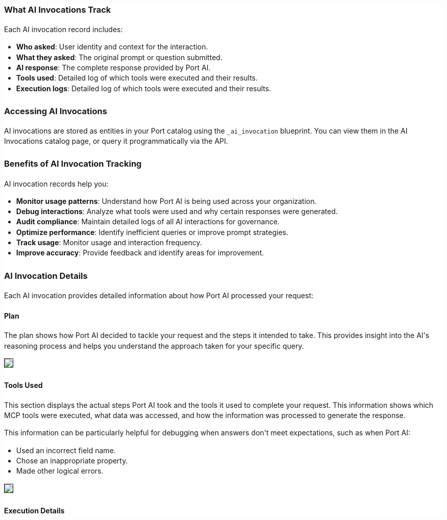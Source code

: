 ### What AI Invocations Track

Each AI invocation record includes:

- **Who asked**: User identity and context for the interaction.
- **What they asked**: The original prompt or question submitted.
- **AI response**: The complete response provided by Port AI.
- **Tools used**: Detailed log of which tools were executed and their results.
- **Execution logs**: Detailed log of which tools were executed and their results.

### Accessing AI Invocations

AI invocations are stored as entities in your Port catalog using the `_ai_invocation` blueprint. You can view them in the AI Invocations catalog page, or query it programmatically via the API.

### Benefits of AI Invocation Tracking

AI invocation records help you:

- **Monitor usage patterns**: Understand how Port AI is being used across your organization.
- **Debug interactions**: Analyze what tools were used and why certain responses were generated.
- **Audit compliance**: Maintain detailed logs of all AI interactions for governance.
- **Optimize performance**: Identify inefficient queries or improve prompt strategies.
- **Track usage**: Monitor usage and interaction frequency.
- **Improve accuracy**: Provide feedback and identify areas for improvement.

### AI Invocation Details

Each AI invocation provides detailed information about how Port AI processed your request:

#### Plan

The plan shows how Port AI decided to tackle your request and the steps it intended to take. This provides insight into the AI's reasoning process and helps you understand the approach taken for your specific query.

<img src='/img/ai-agents/AIAgentsPlan.png' width='80%' border='1px' />

#### Tools Used

This section displays the actual steps Port AI took and the tools it used to complete your request. This information shows which MCP tools were executed, what data was accessed, and how the information was processed to generate the response.

This information can be particularly helpful for debugging when answers don't meet expectations, such as when Port AI:

- Used an incorrect field name.
- Chose an inappropriate property.
- Made other logical errors.

<img src='/img/ai-agents/AIAgentsTools.png' width='80%' border='1px' />

#### Execution Details
